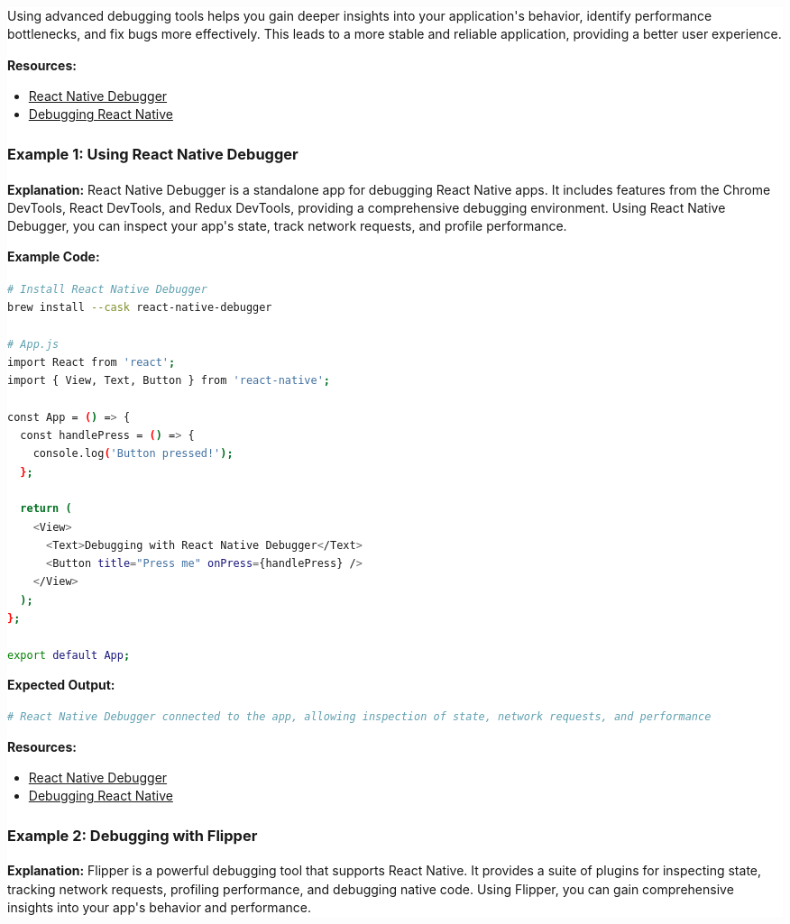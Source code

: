 Using advanced debugging tools helps you gain deeper insights into your application's behavior, identify performance bottlenecks, and fix bugs more effectively. This leads to a more stable and reliable application, providing a better user experience.

**Resources:**
- [React Native Debugger](https://github.com/jhen0409/react-native-debugger)
- [Debugging React Native](https://reactnative.dev/docs/debugging)

### Example 1: Using React Native Debugger

**Explanation:**
React Native Debugger is a standalone app for debugging React Native apps. It includes features from the Chrome DevTools, React DevTools, and Redux DevTools, providing a comprehensive debugging environment. Using React Native Debugger, you can inspect your app's state, track network requests, and profile performance.

**Example Code:**
```sh
# Install React Native Debugger
brew install --cask react-native-debugger

# App.js
import React from 'react';
import { View, Text, Button } from 'react-native';

const App = () => {
  const handlePress = () => {
    console.log('Button pressed!');
  };

  return (
    <View>
      <Text>Debugging with React Native Debugger</Text>
      <Button title="Press me" onPress={handlePress} />
    </View>
  );
};

export default App;
```
**Expected Output:**
```sh
# React Native Debugger connected to the app, allowing inspection of state, network requests, and performance
```

**Resources:**
- [React Native Debugger](https://github.com/jhen0409/react-native-debugger)
- [Debugging React Native](https://reactnative.dev/docs/debugging)

### Example 2: Debugging with Flipper

**Explanation:**
Flipper is a powerful debugging tool that supports React Native. It provides a suite of plugins for inspecting state, tracking network requests, profiling performance, and debugging native code. Using Flipper, you can gain comprehensive insights into your app's behavior and performance.
